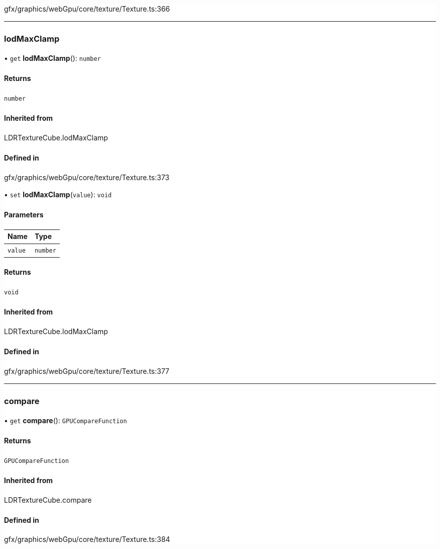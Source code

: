 gfx/graphics/webGpu/core/texture/Texture.ts:366

___

### lodMaxClamp

• `get` **lodMaxClamp**(): `number`

#### Returns

`number`

#### Inherited from

LDRTextureCube.lodMaxClamp

#### Defined in

gfx/graphics/webGpu/core/texture/Texture.ts:373

• `set` **lodMaxClamp**(`value`): `void`

#### Parameters

| Name | Type |
| :------ | :------ |
| `value` | `number` |

#### Returns

`void`

#### Inherited from

LDRTextureCube.lodMaxClamp

#### Defined in

gfx/graphics/webGpu/core/texture/Texture.ts:377

___

### compare

• `get` **compare**(): `GPUCompareFunction`

#### Returns

`GPUCompareFunction`

#### Inherited from

LDRTextureCube.compare

#### Defined in

gfx/graphics/webGpu/core/texture/Texture.ts:384
